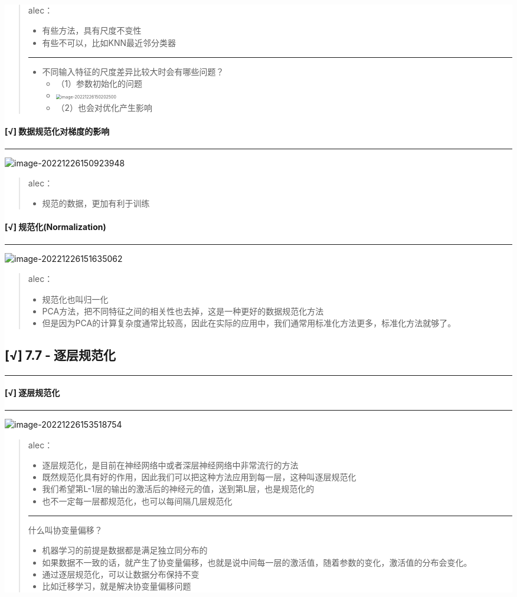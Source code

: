 > 
>
> alec：
>
> - 有些方法，具有尺度不变性
> - 有些不可以，比如KNN最近邻分类器
>
> ---
>
> - 不同输入特征的尺度差异比较大时会有哪些问题？
>     - （1）参数初始化的问题
>     - <img src="https://cdn.jsdelivr.net/gh/Alec-97/alec-s-images-cloud/img/202212262121192.png" alt="image-20221226150202500" style="zoom:50%;" />
>     - （2）也会对优化产生影响

#### [√] 数据规范化对梯度的影响

---

![image-20221226150923948](https://cdn.jsdelivr.net/gh/Alec-97/alec-s-images-cloud/img/202212262121193.png)

> alec：
>
> - 规范的数据，更加有利于训练

#### [√] 规范化(Normalization)

---

![image-20221226151635062](https://cdn.jsdelivr.net/gh/Alec-97/alec-s-images-cloud/img/202212262121194.png)

> alec：
>
> - 规范化也叫归一化
> - PCA方法，把不同特征之间的相关性也去掉，这是一种更好的数据规范化方法
> - 但是因为PCA的计算复杂度通常比较高，因此在实际的应用中，我们通常用标准化方法更多，标准化方法就够了。



## [√] 7.7 - 逐层规范化

---

#### [√] 逐层规范化

---

![image-20221226153518754](https://cdn.jsdelivr.net/gh/Alec-97/alec-s-images-cloud/img/202212262121195.png)



> alec：
>
> - 逐层规范化，是目前在神经网络中或者深层神经网络中非常流行的方法
> - 既然规范化具有好的作用，因此我们可以把这种方法应用到每一层，这种叫逐层规范化
> - 我们希望第L-1层的输出的激活后的神经元的值，送到第L层，也是规范化的
> - 也不一定每一层都规范化，也可以每间隔几层规范化
>
> ---
>
> 什么叫协变量偏移？
>
> - 机器学习的前提是数据都是满足独立同分布的
> - 如果数据不一致的话，就产生了协变量偏移，也就是说中间每一层的激活值，随着参数的变化，激活值的分布会变化。
> - 通过逐层规范化，可以让数据分布保持不变
> - 比如迁移学习，就是解决协变量偏移问题
>